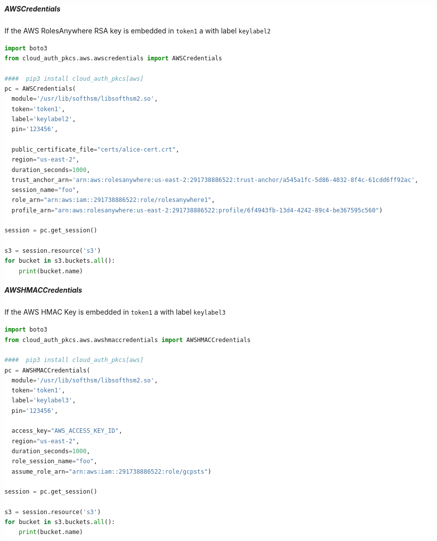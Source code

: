```python
```   

##### **AWSCredentials**

If the AWS RolesAnywhere RSA key is embedded in `token1` a with label `keylabel2`

```python
import boto3
from cloud_auth_pkcs.aws.awscredentials import AWSCredentials

####  pip3 install cloud_auth_pkcs[aws]
pc = AWSCredentials(
  module='/usr/lib/softhsm/libsofthsm2.so',
  token='token1',
  label='keylabel2',
  pin='123456',

  public_certificate_file="certs/alice-cert.crt",
  region="us-east-2",
  duration_seconds=1000,
  trust_anchor_arn='arn:aws:rolesanywhere:us-east-2:291738886522:trust-anchor/a545a1fc-5d86-4032-8f4c-61cdd6ff92ac',
  session_name="foo", 
  role_arn="arn:aws:iam::291738886522:role/rolesanywhere1",
  profile_arn="arn:aws:rolesanywhere:us-east-2:291738886522:profile/6f4943fb-13d4-4242-89c4-be367595c560")

session = pc.get_session()

s3 = session.resource('s3')
for bucket in s3.buckets.all():
    print(bucket.name)
```

##### **AWSHMACCredentials**

If the AWS HMAC Key is embedded in `token1` a with label `keylabel3`

```python
import boto3
from cloud_auth_pkcs.aws.awshmaccredentials import AWSHMACCredentials

####  pip3 install cloud_auth_pkcs[aws]
pc = AWSHMACCredentials(
  module='/usr/lib/softhsm/libsofthsm2.so',
  token='token1',
  label='keylabel3',
  pin='123456',

  access_key="AWS_ACCESS_KEY_ID",
  region="us-east-2",
  duration_seconds=1000,
  role_session_name="foo",
  assume_role_arn="arn:aws:iam::291738886522:role/gcpsts")

session = pc.get_session()

s3 = session.resource('s3')
for bucket in s3.buckets.all():
    print(bucket.name)
```
